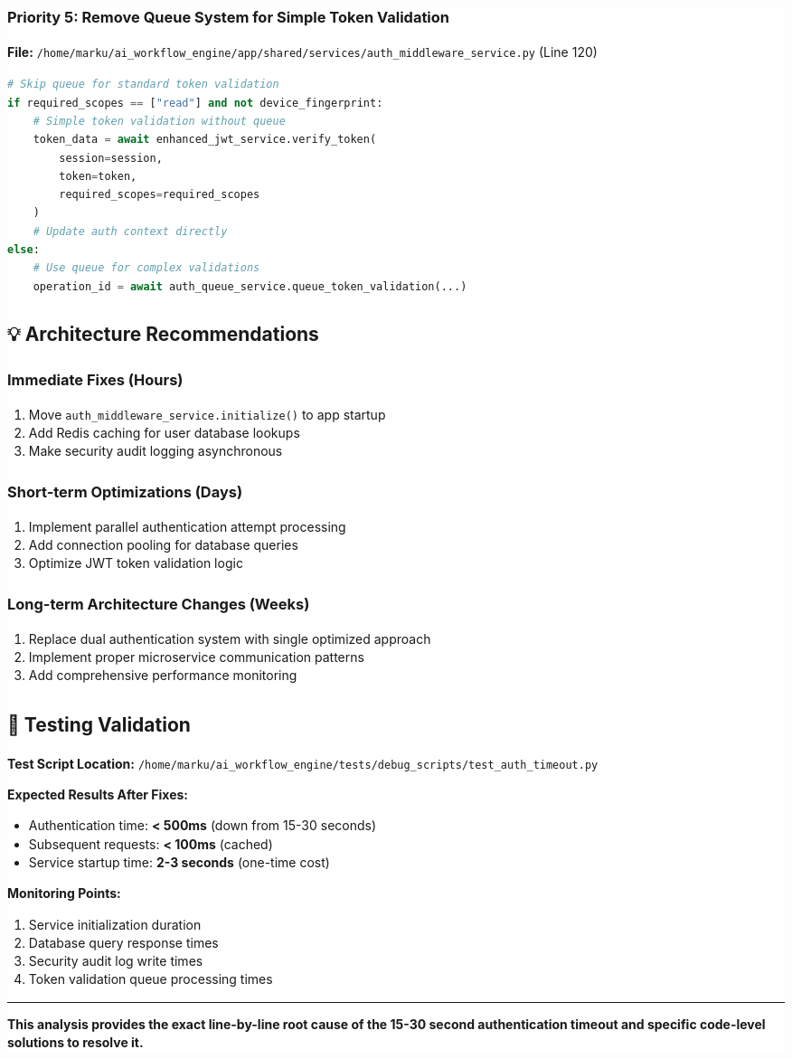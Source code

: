 ### **Priority 5: Remove Queue System for Simple Token Validation**

**File:** `/home/marku/ai_workflow_engine/app/shared/services/auth_middleware_service.py` (Line 120)
```python
# Skip queue for standard token validation
if required_scopes == ["read"] and not device_fingerprint:
    # Simple token validation without queue
    token_data = await enhanced_jwt_service.verify_token(
        session=session,
        token=token,
        required_scopes=required_scopes
    )
    # Update auth context directly
else:
    # Use queue for complex validations
    operation_id = await auth_queue_service.queue_token_validation(...)
```

## 💡 Architecture Recommendations

### **Immediate Fixes (Hours)**
1. Move `auth_middleware_service.initialize()` to app startup
2. Add Redis caching for user database lookups
3. Make security audit logging asynchronous

### **Short-term Optimizations (Days)**
1. Implement parallel authentication attempt processing
2. Add connection pooling for database queries
3. Optimize JWT token validation logic

### **Long-term Architecture Changes (Weeks)**
1. Replace dual authentication system with single optimized approach
2. Implement proper microservice communication patterns
3. Add comprehensive performance monitoring

## 🔬 Testing Validation

**Test Script Location:** `/home/marku/ai_workflow_engine/tests/debug_scripts/test_auth_timeout.py`

**Expected Results After Fixes:**
- Authentication time: **< 500ms** (down from 15-30 seconds)
- Subsequent requests: **< 100ms** (cached)
- Service startup time: **2-3 seconds** (one-time cost)

**Monitoring Points:**
1. Service initialization duration
2. Database query response times  
3. Security audit log write times
4. Token validation queue processing times

---

**This analysis provides the exact line-by-line root cause of the 15-30 second authentication timeout and specific code-level solutions to resolve it.**